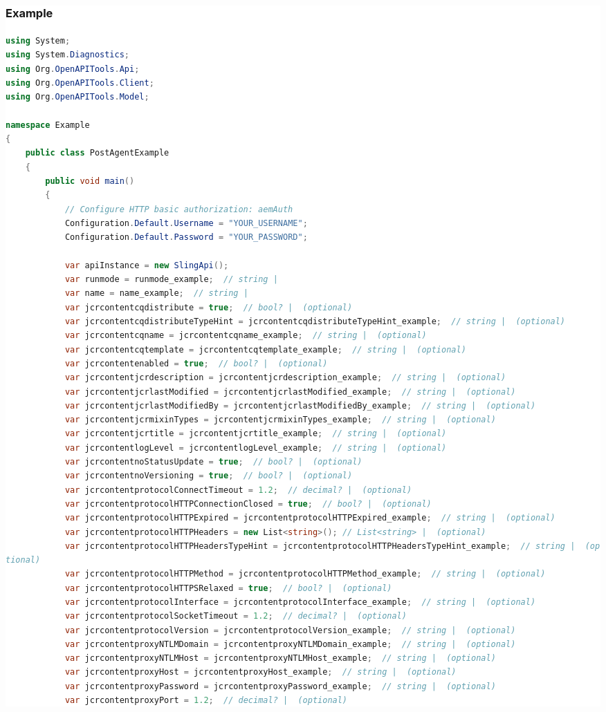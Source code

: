 

### Example
```csharp
using System;
using System.Diagnostics;
using Org.OpenAPITools.Api;
using Org.OpenAPITools.Client;
using Org.OpenAPITools.Model;

namespace Example
{
    public class PostAgentExample
    {
        public void main()
        {
            // Configure HTTP basic authorization: aemAuth
            Configuration.Default.Username = "YOUR_USERNAME";
            Configuration.Default.Password = "YOUR_PASSWORD";

            var apiInstance = new SlingApi();
            var runmode = runmode_example;  // string | 
            var name = name_example;  // string | 
            var jcrcontentcqdistribute = true;  // bool? |  (optional) 
            var jcrcontentcqdistributeTypeHint = jcrcontentcqdistributeTypeHint_example;  // string |  (optional) 
            var jcrcontentcqname = jcrcontentcqname_example;  // string |  (optional) 
            var jcrcontentcqtemplate = jcrcontentcqtemplate_example;  // string |  (optional) 
            var jcrcontentenabled = true;  // bool? |  (optional) 
            var jcrcontentjcrdescription = jcrcontentjcrdescription_example;  // string |  (optional) 
            var jcrcontentjcrlastModified = jcrcontentjcrlastModified_example;  // string |  (optional) 
            var jcrcontentjcrlastModifiedBy = jcrcontentjcrlastModifiedBy_example;  // string |  (optional) 
            var jcrcontentjcrmixinTypes = jcrcontentjcrmixinTypes_example;  // string |  (optional) 
            var jcrcontentjcrtitle = jcrcontentjcrtitle_example;  // string |  (optional) 
            var jcrcontentlogLevel = jcrcontentlogLevel_example;  // string |  (optional) 
            var jcrcontentnoStatusUpdate = true;  // bool? |  (optional) 
            var jcrcontentnoVersioning = true;  // bool? |  (optional) 
            var jcrcontentprotocolConnectTimeout = 1.2;  // decimal? |  (optional) 
            var jcrcontentprotocolHTTPConnectionClosed = true;  // bool? |  (optional) 
            var jcrcontentprotocolHTTPExpired = jcrcontentprotocolHTTPExpired_example;  // string |  (optional) 
            var jcrcontentprotocolHTTPHeaders = new List<string>(); // List<string> |  (optional) 
            var jcrcontentprotocolHTTPHeadersTypeHint = jcrcontentprotocolHTTPHeadersTypeHint_example;  // string |  (optional) 
            var jcrcontentprotocolHTTPMethod = jcrcontentprotocolHTTPMethod_example;  // string |  (optional) 
            var jcrcontentprotocolHTTPSRelaxed = true;  // bool? |  (optional) 
            var jcrcontentprotocolInterface = jcrcontentprotocolInterface_example;  // string |  (optional) 
            var jcrcontentprotocolSocketTimeout = 1.2;  // decimal? |  (optional) 
            var jcrcontentprotocolVersion = jcrcontentprotocolVersion_example;  // string |  (optional) 
            var jcrcontentproxyNTLMDomain = jcrcontentproxyNTLMDomain_example;  // string |  (optional) 
            var jcrcontentproxyNTLMHost = jcrcontentproxyNTLMHost_example;  // string |  (optional) 
            var jcrcontentproxyHost = jcrcontentproxyHost_example;  // string |  (optional) 
            var jcrcontentproxyPassword = jcrcontentproxyPassword_example;  // string |  (optional) 
            var jcrcontentproxyPort = 1.2;  // decimal? |  (optional) 
```